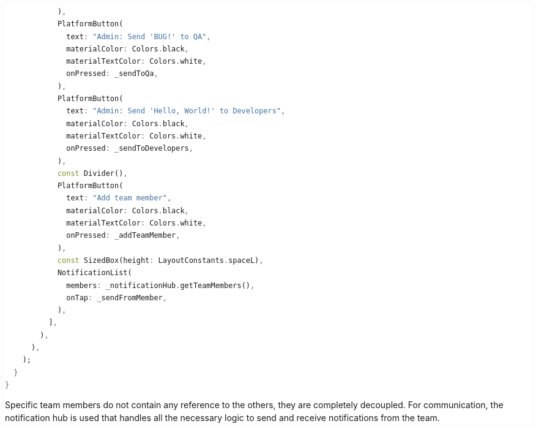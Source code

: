 ```dart title="mediator_example.dart"
            ),
            PlatformButton(
              text: "Admin: Send 'BUG!' to QA",
              materialColor: Colors.black,
              materialTextColor: Colors.white,
              onPressed: _sendToQa,
            ),
            PlatformButton(
              text: "Admin: Send 'Hello, World!' to Developers",
              materialColor: Colors.black,
              materialTextColor: Colors.white,
              onPressed: _sendToDevelopers,
            ),
            const Divider(),
            PlatformButton(
              text: "Add team member",
              materialColor: Colors.black,
              materialTextColor: Colors.white,
              onPressed: _addTeamMember,
            ),
            const SizedBox(height: LayoutConstants.spaceL),
            NotificationList(
              members: _notificationHub.getTeamMembers(),
              onTap: _sendFromMember,
            ),
          ],
        ),
      ),
    );
  }
}
```

Specific team members do not contain any reference to the others, they are completely decoupled. For communication, the notification hub is used that handles all the necessary logic to send and receive notifications from the team.
